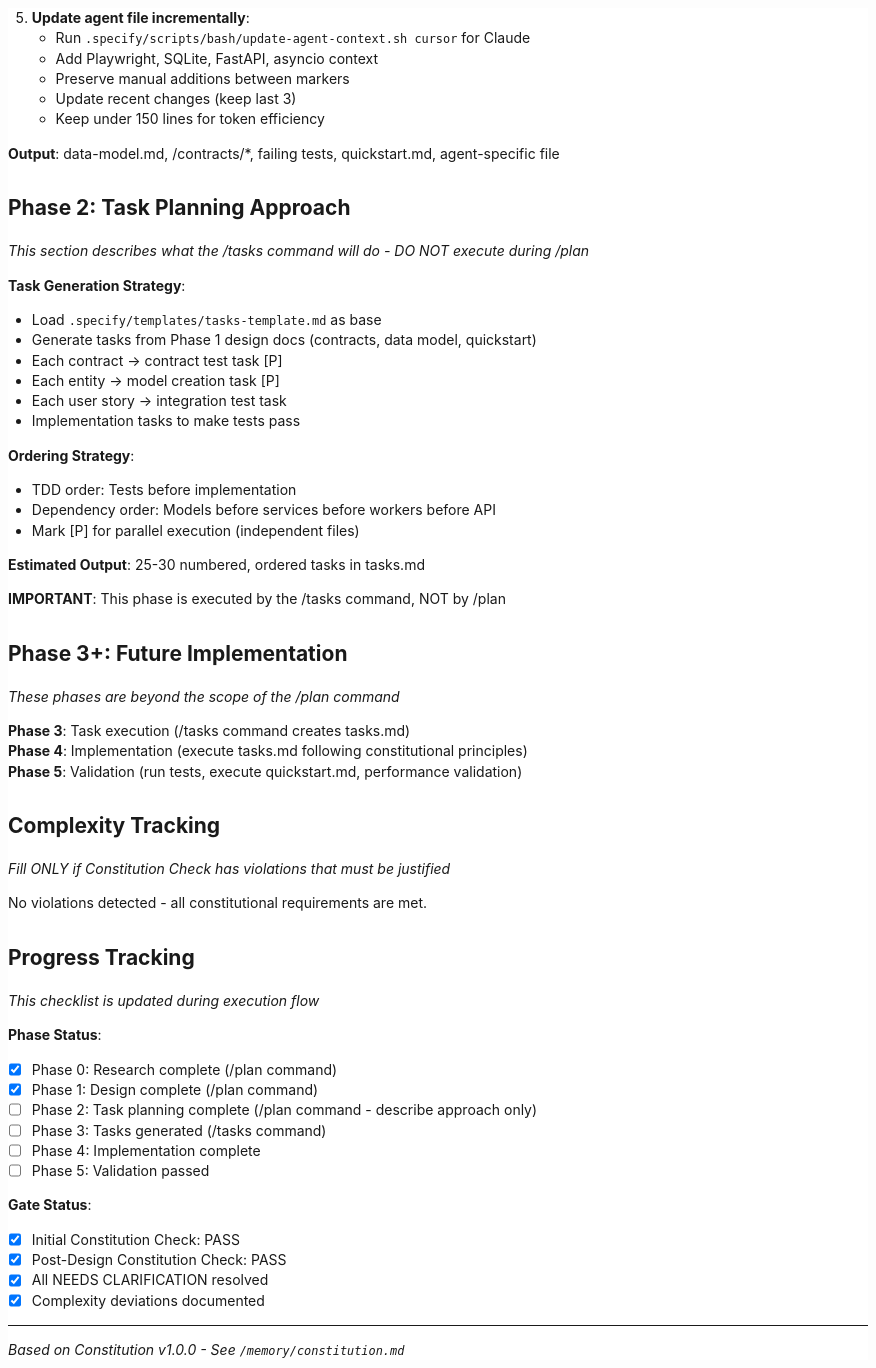 5. **Update agent file incrementally**:
   - Run `.specify/scripts/bash/update-agent-context.sh cursor` for Claude
   - Add Playwright, SQLite, FastAPI, asyncio context
   - Preserve manual additions between markers
   - Update recent changes (keep last 3)
   - Keep under 150 lines for token efficiency

**Output**: data-model.md, /contracts/*, failing tests, quickstart.md, agent-specific file

## Phase 2: Task Planning Approach
*This section describes what the /tasks command will do - DO NOT execute during /plan*

**Task Generation Strategy**:
- Load `.specify/templates/tasks-template.md` as base
- Generate tasks from Phase 1 design docs (contracts, data model, quickstart)
- Each contract → contract test task [P]
- Each entity → model creation task [P] 
- Each user story → integration test task
- Implementation tasks to make tests pass

**Ordering Strategy**:
- TDD order: Tests before implementation 
- Dependency order: Models before services before workers before API
- Mark [P] for parallel execution (independent files)

**Estimated Output**: 25-30 numbered, ordered tasks in tasks.md

**IMPORTANT**: This phase is executed by the /tasks command, NOT by /plan

## Phase 3+: Future Implementation
*These phases are beyond the scope of the /plan command*

**Phase 3**: Task execution (/tasks command creates tasks.md)  
**Phase 4**: Implementation (execute tasks.md following constitutional principles)  
**Phase 5**: Validation (run tests, execute quickstart.md, performance validation)

## Complexity Tracking
*Fill ONLY if Constitution Check has violations that must be justified*

No violations detected - all constitutional requirements are met.

## Progress Tracking
*This checklist is updated during execution flow*

**Phase Status**:
- [x] Phase 0: Research complete (/plan command)
- [x] Phase 1: Design complete (/plan command)
- [ ] Phase 2: Task planning complete (/plan command - describe approach only)
- [ ] Phase 3: Tasks generated (/tasks command)
- [ ] Phase 4: Implementation complete
- [ ] Phase 5: Validation passed

**Gate Status**:
- [x] Initial Constitution Check: PASS
- [x] Post-Design Constitution Check: PASS
- [x] All NEEDS CLARIFICATION resolved
- [x] Complexity deviations documented

---
*Based on Constitution v1.0.0 - See `/memory/constitution.md`*
